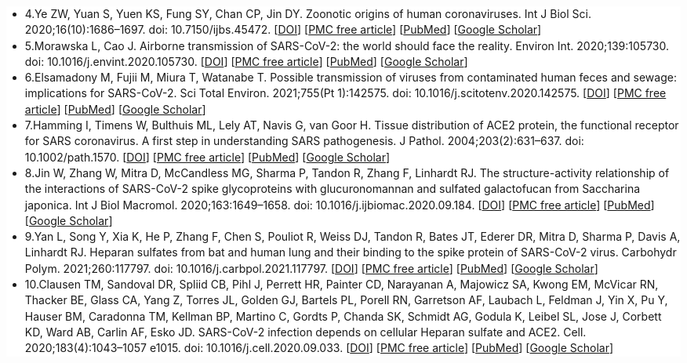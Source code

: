 * 4.Ye ZW, Yuan S, Yuen KS, Fung SY, Chan CP, Jin DY. Zoonotic origins of human coronaviruses. Int J Biol Sci. 2020;16(10):1686–1697. doi: 10.7150/ijbs.45472. [[DOI](https://doi.org/10.7150/ijbs.45472)] [[PMC free article](/articles/PMC7098031/)] [[PubMed](https://pubmed.ncbi.nlm.nih.gov/32226286/)] [[Google Scholar](https://scholar.google.com/scholar_lookup?journal=Int%20J%20Biol%20Sci&title=Zoonotic%20origins%20of%20human%20coronaviruses&author=ZW%20Ye&author=S%20Yuan&author=KS%20Yuen&author=SY%20Fung&author=CP%20Chan&volume=16&issue=10&publication_year=2020&pages=1686-1697&pmid=32226286&doi=10.7150/ijbs.45472&)]
* 5.Morawska L, Cao J. Airborne transmission of SARS-CoV-2: the world should face the reality. Environ Int. 2020;139:105730. doi: 10.1016/j.envint.2020.105730. [[DOI](https://doi.org/10.1016/j.envint.2020.105730)] [[PMC free article](/articles/PMC7151430/)] [[PubMed](https://pubmed.ncbi.nlm.nih.gov/32294574/)] [[Google Scholar](https://scholar.google.com/scholar_lookup?journal=Environ%20Int&title=Airborne%20transmission%20of%20SARS-CoV-2:%20the%20world%20should%20face%20the%20reality&author=L%20Morawska&author=J%20Cao&volume=139&publication_year=2020&pages=105730&pmid=32294574&doi=10.1016/j.envint.2020.105730&)]
* 6.Elsamadony M, Fujii M, Miura T, Watanabe T. Possible transmission of viruses from contaminated human feces and sewage: implications for SARS-CoV-2. Sci Total Environ. 2021;755(Pt 1):142575. doi: 10.1016/j.scitotenv.2020.142575. [[DOI](https://doi.org/10.1016/j.scitotenv.2020.142575)] [[PMC free article](/articles/PMC7522648/)] [[PubMed](https://pubmed.ncbi.nlm.nih.gov/33022459/)] [[Google Scholar](https://scholar.google.com/scholar_lookup?journal=Sci%20Total%20Environ&title=Possible%20transmission%20of%20viruses%20from%20contaminated%20human%20feces%20and%20sewage:%20implications%20for%20SARS-CoV-2&author=M%20Elsamadony&author=M%20Fujii&author=T%20Miura&author=T%20Watanabe&volume=755&issue=Pt%201&publication_year=2021&pages=142575&pmid=33022459&doi=10.1016/j.scitotenv.2020.142575&)]
* 7.Hamming I, Timens W, Bulthuis ML, Lely AT, Navis G, van Goor H. Tissue distribution of ACE2 protein, the functional receptor for SARS coronavirus. A first step in understanding SARS pathogenesis. J Pathol. 2004;203(2):631–637. doi: 10.1002/path.1570. [[DOI](https://doi.org/10.1002/path.1570)] [[PMC free article](/articles/PMC7167720/)] [[PubMed](https://pubmed.ncbi.nlm.nih.gov/15141377/)] [[Google Scholar](https://scholar.google.com/scholar_lookup?journal=J%20Pathol&title=Tissue%20distribution%20of%20ACE2%20protein,%20the%20functional%20receptor%20for%20SARS%20coronavirus.%20A%20first%20step%20in%20understanding%20SARS%20pathogenesis&author=I%20Hamming&author=W%20Timens&author=ML%20Bulthuis&author=AT%20Lely&author=G%20Navis&volume=203&issue=2&publication_year=2004&pages=631-637&pmid=15141377&doi=10.1002/path.1570&)]
* 8.Jin W, Zhang W, Mitra D, McCandless MG, Sharma P, Tandon R, Zhang F, Linhardt RJ. The structure-activity relationship of the interactions of SARS-CoV-2 spike glycoproteins with glucuronomannan and sulfated galactofucan from Saccharina japonica. Int J Biol Macromol. 2020;163:1649–1658. doi: 10.1016/j.ijbiomac.2020.09.184. [[DOI](https://doi.org/10.1016/j.ijbiomac.2020.09.184)] [[PMC free article](/articles/PMC7513770/)] [[PubMed](https://pubmed.ncbi.nlm.nih.gov/32979436/)] [[Google Scholar](https://scholar.google.com/scholar_lookup?journal=Int%20J%20Biol%20Macromol&title=The%20structure-activity%20relationship%20of%20the%20interactions%20of%20SARS-CoV-2%20spike%20glycoproteins%20with%20glucuronomannan%20and%20sulfated%20galactofucan%20from%20Saccharina%20japonica&author=W%20Jin&author=W%20Zhang&author=D%20Mitra&author=MG%20McCandless&author=P%20Sharma&volume=163&publication_year=2020&pages=1649-1658&pmid=32979436&doi=10.1016/j.ijbiomac.2020.09.184&)]
* 9.Yan L, Song Y, Xia K, He P, Zhang F, Chen S, Pouliot R, Weiss DJ, Tandon R, Bates JT, Ederer DR, Mitra D, Sharma P, Davis A, Linhardt RJ. Heparan sulfates from bat and human lung and their binding to the spike protein of SARS-CoV-2 virus. Carbohydr Polym. 2021;260:117797. doi: 10.1016/j.carbpol.2021.117797. [[DOI](https://doi.org/10.1016/j.carbpol.2021.117797)] [[PMC free article](/articles/PMC7882221/)] [[PubMed](https://pubmed.ncbi.nlm.nih.gov/33712145/)] [[Google Scholar](https://scholar.google.com/scholar_lookup?journal=Carbohydr%20Polym&title=Heparan%20sulfates%20from%20bat%20and%20human%20lung%20and%20their%20binding%20to%20the%20spike%20protein%20of%20SARS-CoV-2%20virus&author=L%20Yan&author=Y%20Song&author=K%20Xia&author=P%20He&author=F%20Zhang&volume=260&publication_year=2021&pages=117797&pmid=33712145&doi=10.1016/j.carbpol.2021.117797&)]
* 10.Clausen TM, Sandoval DR, Spliid CB, Pihl J, Perrett HR, Painter CD, Narayanan A, Majowicz SA, Kwong EM, McVicar RN, Thacker BE, Glass CA, Yang Z, Torres JL, Golden GJ, Bartels PL, Porell RN, Garretson AF, Laubach L, Feldman J, Yin X, Pu Y, Hauser BM, Caradonna TM, Kellman BP, Martino C, Gordts P, Chanda SK, Schmidt AG, Godula K, Leibel SL, Jose J, Corbett KD, Ward AB, Carlin AF, Esko JD. SARS-CoV-2 infection depends on cellular Heparan sulfate and ACE2. Cell. 2020;183(4):1043–1057 e1015. doi: 10.1016/j.cell.2020.09.033. [[DOI](https://doi.org/10.1016/j.cell.2020.09.033)] [[PMC free article](/articles/PMC7489987/)] [[PubMed](https://pubmed.ncbi.nlm.nih.gov/32970989/)] [[Google Scholar](https://scholar.google.com/scholar_lookup?journal=Cell.&title=SARS-CoV-2%20infection%20depends%20on%20cellular%20Heparan%20sulfate%20and%20ACE2&author=TM%20Clausen&author=DR%20Sandoval&author=CB%20Spliid&author=J%20Pihl&author=HR%20Perrett&volume=183&issue=4&publication_year=2020&pages=1043-1057%20e1015&pmid=32970989&doi=10.1016/j.cell.2020.09.033&)]